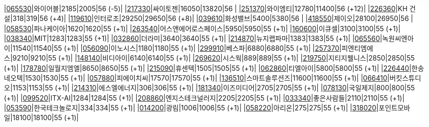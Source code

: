 |[065530](https://finance.daum.net/quotes/A065530)|와이어블|2185|2005|56 (-5)|
|[217330](https://finance.daum.net/quotes/A217330)|싸이토젠|16050|13820|56 |
|[251370](https://finance.daum.net/quotes/A251370)|와이엠티|12780|11400|56 (+12)|
|[226360](https://finance.daum.net/quotes/A226360)|KH 건설|318|319|56 (+4)|
|[119610](https://finance.daum.net/quotes/A119610)|인터로조|29250|29650|56 (+8)|
|[039610](https://finance.daum.net/quotes/A039610)|화성밸브|5400|5380|56 |
|[418550](https://finance.daum.net/quotes/A418550)|제이오|28100|26950|56 |
|[058530](https://finance.daum.net/quotes/A058530)|파나케이아|1620|1620|55 (+1)|
|[263540](https://finance.daum.net/quotes/A263540)|어스앤에어로스페이스|5950|5950|55 (+1)|
|[160600](https://finance.daum.net/quotes/A160600)|이큐셀|3100|3100|55 (+1)|
|[038340](https://finance.daum.net/quotes/A038340)|MIT|1283|1283|55 (+1)|
|[032860](https://finance.daum.net/quotes/A032860)|더라미|3640|3640|55 (+1)|
|[214870](https://finance.daum.net/quotes/A214870)|뉴지랩파마|1383|1383|55 (+1)|
|[065560](https://finance.daum.net/quotes/A065560)|녹원씨엔아이|11540|11540|55 (+1)|
|[056090](https://finance.daum.net/quotes/A056090)|이노시스|1180|1180|55 (+1)|
|[299910](https://finance.daum.net/quotes/A299910)|베스파|6880|6880|55 (+1)|
|[257370](https://finance.daum.net/quotes/A257370)|피엔티엠에스|9210|9210|55 (+1)|
|[148140](https://finance.daum.net/quotes/A148140)|비디아이|6140|6140|55 (+1)|
|[269620](https://finance.daum.net/quotes/A269620)|시스웍|889|889|55 (+1)|
|[219750](https://finance.daum.net/quotes/A219750)|지티지웰니스|2850|2850|55 (+1)|
|[178780](https://finance.daum.net/quotes/A178780)|일월지엠엘|8650|8650|55 (+1)|
|[215090](https://finance.daum.net/quotes/A215090)|휴센텍|1505|1505|55 (+1)|
|[062860](https://finance.daum.net/quotes/A062860)|티엘아이|5800|5800|55 (+1)|
|[226440](https://finance.daum.net/quotes/A226440)|한송네오텍|1530|1530|55 (+1)|
|[057880](https://finance.daum.net/quotes/A057880)|피에이치씨|17570|17570|55 (+1)|
|[136510](https://finance.daum.net/quotes/A136510)|스마트솔루션즈|11600|11600|55 (+1)|
|[066410](https://finance.daum.net/quotes/A066410)|버킷스튜디오|1153|1153|55 (+1)|
|[214310](https://finance.daum.net/quotes/A214310)|에스엘에너지|306|306|55 (+1)|
|[181340](https://finance.daum.net/quotes/A181340)|이즈미디어|2705|2705|55 (+1)|
|[078130](https://finance.daum.net/quotes/A078130)|국일제지|800|800|55 (+1)|
|[099520](https://finance.daum.net/quotes/A099520)|ITX-AI|1284|1284|55 (+1)|
|[208860](https://finance.daum.net/quotes/A208860)|엔지스테크널러지|2205|2205|55 (+1)|
|[033340](https://finance.daum.net/quotes/A033340)|좋은사람들|2110|2110|55 (+1)|
|[053590](https://finance.daum.net/quotes/A053590)|한국테크놀로지|334|334|55 (+1)|
|[014200](https://finance.daum.net/quotes/A014200)|광림|1006|1006|55 (+1)|
|[058220](https://finance.daum.net/quotes/A058220)|아리온|275|275|55 (+1)|
|[318020](https://finance.daum.net/quotes/A318020)|포인트모바일|18100|18100|55 (+1)|